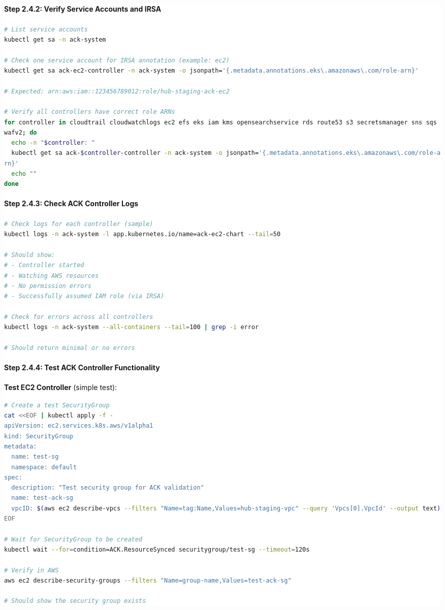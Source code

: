 #### Step 2.4.2: Verify Service Accounts and IRSA

```bash
# List service accounts
kubectl get sa -n ack-system

# Check one service account for IRSA annotation (example: ec2)
kubectl get sa ack-ec2-controller -n ack-system -o jsonpath='{.metadata.annotations.eks\.amazonaws\.com/role-arn}'

# Expected: arn:aws:iam::123456789012:role/hub-staging-ack-ec2

# Verify all controllers have correct role ARNs
for controller in cloudtrail cloudwatchlogs ec2 efs eks iam kms opensearchservice rds route53 s3 secretsmanager sns sqs wafv2; do
  echo -n "$controller: "
  kubectl get sa ack-$controller-controller -n ack-system -o jsonpath='{.metadata.annotations.eks\.amazonaws\.com/role-arn}'
  echo ""
done
```

#### Step 2.4.3: Check ACK Controller Logs

```bash
# Check logs for each controller (sample)
kubectl logs -n ack-system -l app.kubernetes.io/name=ack-ec2-chart --tail=50

# Should show:
# - Controller started
# - Watching AWS resources
# - No permission errors
# - Successfully assumed IAM role (via IRSA)

# Check for errors across all controllers
kubectl logs -n ack-system --all-containers --tail=100 | grep -i error

# Should return minimal or no errors
```

#### Step 2.4.4: Test ACK Controller Functionality

**Test EC2 Controller** (simple test):
```bash
# Create a test SecurityGroup
cat <<EOF | kubectl apply -f -
apiVersion: ec2.services.k8s.aws/v1alpha1
kind: SecurityGroup
metadata:
  name: test-sg
  namespace: default
spec:
  description: "Test security group for ACK validation"
  name: test-ack-sg
  vpcID: $(aws ec2 describe-vpcs --filters "Name=tag:Name,Values=hub-staging-vpc" --query 'Vpcs[0].VpcId' --output text)
EOF

# Wait for SecurityGroup to be created
kubectl wait --for=condition=ACK.ResourceSynced securitygroup/test-sg --timeout=120s

# Verify in AWS
aws ec2 describe-security-groups --filters "Name=group-name,Values=test-ack-sg"

# Should show the security group exists

```